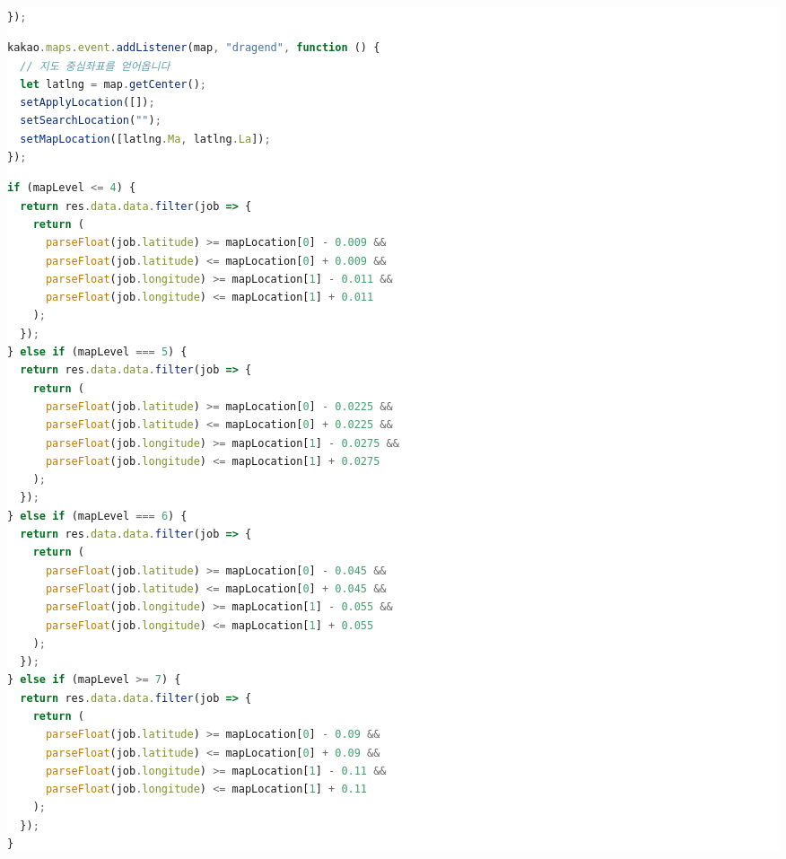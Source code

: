 ```js
});
```

```js
kakao.maps.event.addListener(map, "dragend", function () {
  // 지도 중심좌표를 얻어옵니다
  let latlng = map.getCenter();
  setApplyLocation([]);
  setSearchLocation("");
  setMapLocation([latlng.Ma, latlng.La]);
});
```

```js
if (mapLevel <= 4) {
  return res.data.data.filter(job => {
    return (
      parseFloat(job.latitude) >= mapLocation[0] - 0.009 &&
      parseFloat(job.latitude) <= mapLocation[0] + 0.009 &&
      parseFloat(job.longitude) >= mapLocation[1] - 0.011 &&
      parseFloat(job.longitude) <= mapLocation[1] + 0.011
    );
  });
} else if (mapLevel === 5) {
  return res.data.data.filter(job => {
    return (
      parseFloat(job.latitude) >= mapLocation[0] - 0.0225 &&
      parseFloat(job.latitude) <= mapLocation[0] + 0.0225 &&
      parseFloat(job.longitude) >= mapLocation[1] - 0.0275 &&
      parseFloat(job.longitude) <= mapLocation[1] + 0.0275
    );
  });
} else if (mapLevel === 6) {
  return res.data.data.filter(job => {
    return (
      parseFloat(job.latitude) >= mapLocation[0] - 0.045 &&
      parseFloat(job.latitude) <= mapLocation[0] + 0.045 &&
      parseFloat(job.longitude) >= mapLocation[1] - 0.055 &&
      parseFloat(job.longitude) <= mapLocation[1] + 0.055
    );
  });
} else if (mapLevel >= 7) {
  return res.data.data.filter(job => {
    return (
      parseFloat(job.latitude) >= mapLocation[0] - 0.09 &&
      parseFloat(job.latitude) <= mapLocation[0] + 0.09 &&
      parseFloat(job.longitude) >= mapLocation[1] - 0.11 &&
      parseFloat(job.longitude) <= mapLocation[1] + 0.11
    );
  });
}
```
